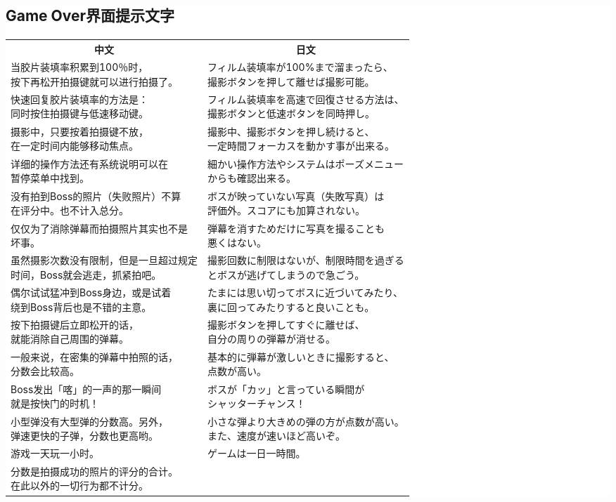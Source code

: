 

## Game Over界面提示文字

<table>

<tbody><tr>
<th>中文</th>
<th>日文
</th></tr>
<tr>
<td>当胶片装填率积累到100％时，<br>按下再松开拍摄键就可以进行拍摄了。</td>
<td>フィルム装填率が100%まで溜まったら、<br>撮影ボタンを押して離せば撮影可能。
</td></tr>
<tr>
<td>快速回复胶片装填率的方法是：<br>同时按住拍摄键与低速移动键。</td>
<td>フィルム装填率を高速で回復させる方法は、<br>撮影ボタンと低速ボタンを同時押し。
</td></tr>
<tr>
<td>摄影中，只要按着拍摄键不放，<br>在一定时间内能够移动焦点。</td>
<td>撮影中、撮影ボタンを押し続けると、<br>一定時間フォーカスを動かす事が出来る。
</td></tr>
<tr>
<td>详细的操作方法还有系统说明可以在<br>暂停菜单中找到。</td>
<td>細かい操作方法やシステムはポーズメニュー<br>からも確認出来る。
</td></tr>
<tr>
<td>没有拍到Boss的照片（失败照片）不算<br>在评分中。也不计入总分。</td>
<td>ボスが映っていない写真（失敗写真）は<br>評価外。スコアにも加算されない。
</td></tr>
<tr>
<td>仅仅为了消除弹幕而拍摄照片其实也不是<br>坏事。</td>
<td>弾幕を消すためだけに写真を撮ることも<br>悪くはない。
</td></tr>
<tr>
<td>虽然摄影次数没有限制，但是一旦超过规定<br>时间，Boss就会逃走，抓紧拍吧。</td>
<td>撮影回数に制限はないが、制限時間を過ぎる<br>とボスが逃げてしまうので急ごう。
</td></tr>
<tr>
<td>偶尔试试猛冲到Boss身边，或是试着<br>绕到Boss背后也是不错的主意。</td>
<td>たまには思い切ってボスに近づいてみたり、<br>裏に回ってみたりすると良いことも。
</td></tr>
<tr>
<td>按下拍摄键后立即松开的话，<br>就能消除自己周围的弹幕。</td>
<td>撮影ボタンを押してすぐに離せば、<br>自分の周りの弾幕が消せる。
</td></tr>
<tr>
<td>一般来说，在密集的弹幕中拍照的话，<br>分数会比较高。</td>
<td>基本的に弾幕が激しいときに撮影すると、<br>点数が高い。
</td></tr>
<tr>
<td>Boss发出「喀」的一声的那一瞬间<br>就是按快门的时机！</td>
<td>ボスが「カッ」と言っている瞬間が<br>シャッターチャンス！
</td></tr>
<tr>
<td>小型弹没有大型弹的分数高。另外，<br>弹速更快的子弹，分数也更高哟。</td>
<td>小さな弾より大きめの弾の方が点数が高い。<br>また、速度が速いほど高いぞ。
</td></tr>
<tr>
<td>游戏一天玩一小时。</td>
<td>ゲームは一日一時間。
</td></tr>
<tr>
<td>分数是拍摄成功的照片的评分的合计。<br>在此以外的一切行为都不计分。</td>